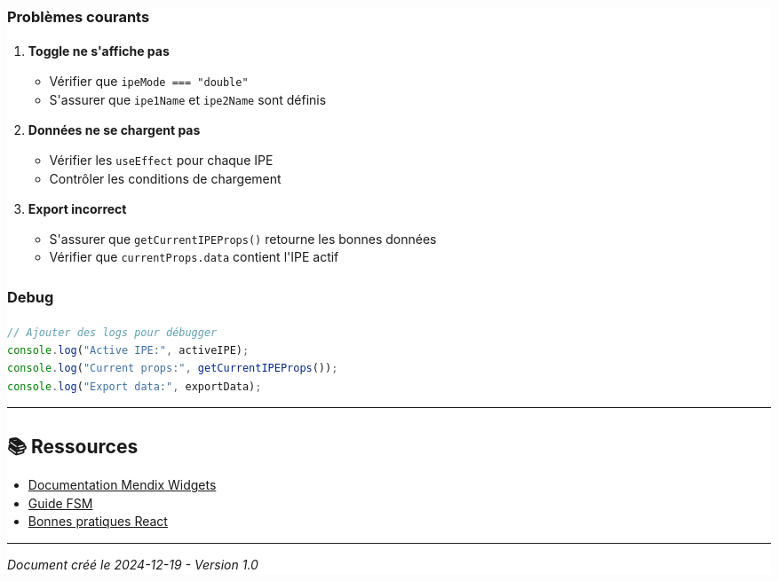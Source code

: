 ### Problèmes courants

1. **Toggle ne s'affiche pas**
   - Vérifier que `ipeMode === "double"`
   - S'assurer que `ipe1Name` et `ipe2Name` sont définis

2. **Données ne se chargent pas**
   - Vérifier les `useEffect` pour chaque IPE
   - Contrôler les conditions de chargement

3. **Export incorrect**
   - S'assurer que `getCurrentIPEProps()` retourne les bonnes données
   - Vérifier que `currentProps.data` contient l'IPE actif

### Debug
```typescript
// Ajouter des logs pour débugger
console.log("Active IPE:", activeIPE);
console.log("Current props:", getCurrentIPEProps());
console.log("Export data:", exportData);
```

---

## 📚 Ressources

- [Documentation Mendix Widgets](https://docs.mendix.com/apidocs-mxsdk/apidocs/pluggable-widgets/)
- [Guide FSM](https://xstate.js.org/docs/)
- [Bonnes pratiques React](https://react.dev/learn)

---

*Document créé le 2024-12-19 - Version 1.0* 